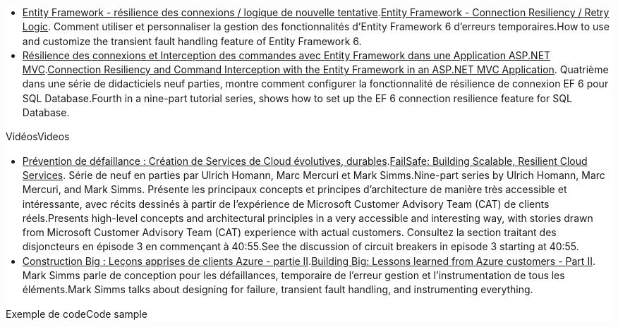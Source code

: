 - <span data-ttu-id="88eb2-176">[Entity Framework - résilience des connexions / logique de nouvelle tentative](https://msdn.microsoft.com/data/dn456835).</span><span class="sxs-lookup"><span data-stu-id="88eb2-176">[Entity Framework - Connection Resiliency / Retry Logic](https://msdn.microsoft.com/data/dn456835).</span></span> <span data-ttu-id="88eb2-177">Comment utiliser et personnaliser la gestion des fonctionnalités d’Entity Framework 6 d’erreurs temporaires.</span><span class="sxs-lookup"><span data-stu-id="88eb2-177">How to use and customize the transient fault handling feature of Entity Framework 6.</span></span>
- <span data-ttu-id="88eb2-178">[Résilience des connexions et Interception des commandes avec Entity Framework dans une Application ASP.NET MVC](../../../../mvc/overview/getting-started/getting-started-with-ef-using-mvc/connection-resiliency-and-command-interception-with-the-entity-framework-in-an-asp-net-mvc-application.md).</span><span class="sxs-lookup"><span data-stu-id="88eb2-178">[Connection Resiliency and Command Interception with the Entity Framework in an ASP.NET MVC Application](../../../../mvc/overview/getting-started/getting-started-with-ef-using-mvc/connection-resiliency-and-command-interception-with-the-entity-framework-in-an-asp-net-mvc-application.md).</span></span> <span data-ttu-id="88eb2-179">Quatrième dans une série de didacticiels neuf parties, montre comment configurer la fonctionnalité de résilience de connexion EF 6 pour SQL Database.</span><span class="sxs-lookup"><span data-stu-id="88eb2-179">Fourth in a nine-part tutorial series, shows how to set up the EF 6 connection resilience feature for SQL Database.</span></span>

<span data-ttu-id="88eb2-180">Vidéos</span><span class="sxs-lookup"><span data-stu-id="88eb2-180">Videos</span></span>

- <span data-ttu-id="88eb2-181">[Prévention de défaillance : Création de Services de Cloud évolutives, durables](https://channel9.msdn.com/Series/FailSafe).</span><span class="sxs-lookup"><span data-stu-id="88eb2-181">[FailSafe: Building Scalable, Resilient Cloud Services](https://channel9.msdn.com/Series/FailSafe).</span></span> <span data-ttu-id="88eb2-182">Série de neuf en parties par Ulrich Homann, Marc Mercuri et Mark Simms.</span><span class="sxs-lookup"><span data-stu-id="88eb2-182">Nine-part series by Ulrich Homann, Marc Mercuri, and Mark Simms.</span></span> <span data-ttu-id="88eb2-183">Présente les principaux concepts et principes d’architecture de manière très accessible et intéressante, avec récits dessinés à partir de l’expérience de Microsoft Customer Advisory Team (CAT) de clients réels.</span><span class="sxs-lookup"><span data-stu-id="88eb2-183">Presents high-level concepts and architectural principles in a very accessible and interesting way, with stories drawn from Microsoft Customer Advisory Team (CAT) experience with actual customers.</span></span> <span data-ttu-id="88eb2-184">Consultez la section traitant des disjoncteurs en épisode 3 en commençant à 40:55.</span><span class="sxs-lookup"><span data-stu-id="88eb2-184">See the discussion of circuit breakers in episode 3 starting at 40:55.</span></span>
- <span data-ttu-id="88eb2-185">[Construction Big : Leçons apprises de clients Azure - partie II](https://channel9.msdn.com/Events/Build/2012/3-030).</span><span class="sxs-lookup"><span data-stu-id="88eb2-185">[Building Big: Lessons learned from Azure customers - Part II](https://channel9.msdn.com/Events/Build/2012/3-030).</span></span> <span data-ttu-id="88eb2-186">Mark Simms parle de conception pour les défaillances, temporaire de l’erreur gestion et l’instrumentation de tous les éléments.</span><span class="sxs-lookup"><span data-stu-id="88eb2-186">Mark Simms talks about designing for failure, transient fault handling, and instrumenting everything.</span></span>

<span data-ttu-id="88eb2-187">Exemple de code</span><span class="sxs-lookup"><span data-stu-id="88eb2-187">Code sample</span></span>
